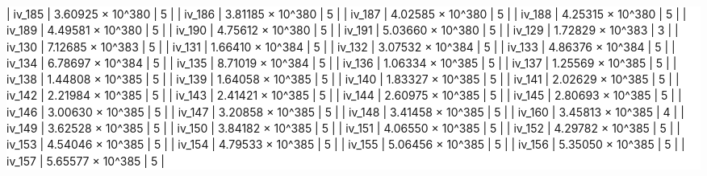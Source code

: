 | iv_185 | 3.60925 × 10^380 | 5 |
| iv_186 | 3.81185 × 10^380 | 5 |
| iv_187 | 4.02585 × 10^380 | 5 |
| iv_188 | 4.25315 × 10^380 | 5 |
| iv_189 | 4.49581 × 10^380 | 5 |
| iv_190 | 4.75612 × 10^380 | 5 |
| iv_191 | 5.03660 × 10^380 | 5 |
| iv_129 | 1.72829 × 10^383 | 3 |
| iv_130 | 7.12685 × 10^383 | 5 |
| iv_131 | 1.66410 × 10^384 | 5 |
| iv_132 | 3.07532 × 10^384 | 5 |
| iv_133 | 4.86376 × 10^384 | 5 |
| iv_134 | 6.78697 × 10^384 | 5 |
| iv_135 | 8.71019 × 10^384 | 5 |
| iv_136 | 1.06334 × 10^385 | 5 |
| iv_137 | 1.25569 × 10^385 | 5 |
| iv_138 | 1.44808 × 10^385 | 5 |
| iv_139 | 1.64058 × 10^385 | 5 |
| iv_140 | 1.83327 × 10^385 | 5 |
| iv_141 | 2.02629 × 10^385 | 5 |
| iv_142 | 2.21984 × 10^385 | 5 |
| iv_143 | 2.41421 × 10^385 | 5 |
| iv_144 | 2.60975 × 10^385 | 5 |
| iv_145 | 2.80693 × 10^385 | 5 |
| iv_146 | 3.00630 × 10^385 | 5 |
| iv_147 | 3.20858 × 10^385 | 5 |
| iv_148 | 3.41458 × 10^385 | 5 |
| iv_160 | 3.45813 × 10^385 | 4 |
| iv_149 | 3.62528 × 10^385 | 5 |
| iv_150 | 3.84182 × 10^385 | 5 |
| iv_151 | 4.06550 × 10^385 | 5 |
| iv_152 | 4.29782 × 10^385 | 5 |
| iv_153 | 4.54046 × 10^385 | 5 |
| iv_154 | 4.79533 × 10^385 | 5 |
| iv_155 | 5.06456 × 10^385 | 5 |
| iv_156 | 5.35050 × 10^385 | 5 |
| iv_157 | 5.65577 × 10^385 | 5 |